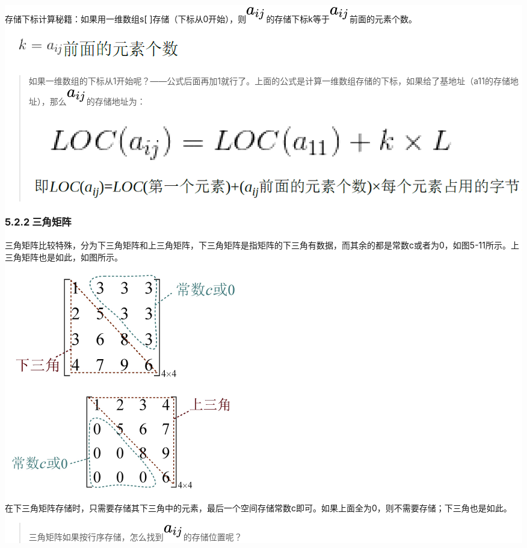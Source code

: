 存储下标计算秘籍：如果用一维数组s[ ]存储（下标从0开始），则![](./img/fc79500df9b56f8f05f025e1a04b3131.svg)的存储下标k等于![](./img/fc79500df9b56f8f05f025e1a04b3131.svg)前面的元素个数。<br />![image.png](./img/1650877932892-87bc3d92-2551-4cbc-9d35-edaac6fcda33.png)
> 如果一维数组的下标从1开始呢？——公式后面再加1就行了。上面的公式是计算一维数组存储的下标，如果给了基地址（a11的存储地址），那么![](./img/fc79500df9b56f8f05f025e1a04b3131.svg)的存储地址为：
> ![image.png](./img/1650877901845-b3288fd6-eff6-43ec-894b-cfe7059fb6f9.png)
> ![image.png](./img/1650878002623-8aef2489-867a-4f93-8e7d-301e3ab6a212.png)

<a name="pqYUt"></a>
### 5.2.2 三角矩阵
三角矩阵比较特殊，分为下三角矩阵和上三角矩阵，下三角矩阵是指矩阵的下三角有数据，而其余的都是常数c或者为0，如图5-11所示。上三角矩阵也是如此，如图所示。<br />![image.png](./img/1650878132158-c79d379c-de06-471d-bd9c-669c9693a25c.png)<br />![image.png](./img/1650878154867-d5665491-bc3d-4439-9d89-5891991a19b9.png)<br />在下三角矩阵存储时，只需要存储其下三角中的元素，最后一个空间存储常数c即可。如果上面全为0，则不需要存储；下三角也是如此。
> 三角矩阵如果按行序存储，怎么找到![](./img/fc79500df9b56f8f05f025e1a04b3131.svg)的存储位置呢？
